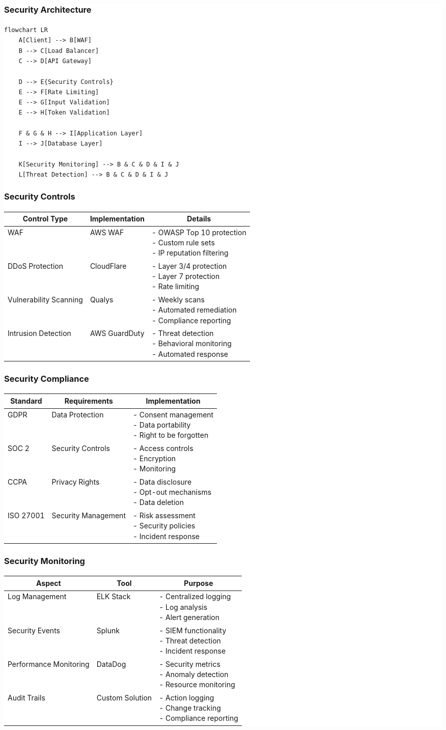 ### Security Architecture

```mermaid
flowchart LR
    A[Client] --> B[WAF]
    B --> C[Load Balancer]
    C --> D[API Gateway]
    
    D --> E{Security Controls}
    E --> F[Rate Limiting]
    E --> G[Input Validation]
    E --> H[Token Validation]
    
    F & G & H --> I[Application Layer]
    I --> J[Database Layer]
    
    K[Security Monitoring] --> B & C & D & I & J
    L[Threat Detection] --> B & C & D & I & J
```

### Security Controls

| Control Type | Implementation | Details |
|-------------|----------------|----------|
| WAF | AWS WAF | - OWASP Top 10 protection<br>- Custom rule sets<br>- IP reputation filtering |
| DDoS Protection | CloudFlare | - Layer 3/4 protection<br>- Layer 7 protection<br>- Rate limiting |
| Vulnerability Scanning | Qualys | - Weekly scans<br>- Automated remediation<br>- Compliance reporting |
| Intrusion Detection | AWS GuardDuty | - Threat detection<br>- Behavioral monitoring<br>- Automated response |

### Security Compliance

| Standard | Requirements | Implementation |
|----------|--------------|----------------|
| GDPR | Data Protection | - Consent management<br>- Data portability<br>- Right to be forgotten |
| SOC 2 | Security Controls | - Access controls<br>- Encryption<br>- Monitoring |
| CCPA | Privacy Rights | - Data disclosure<br>- Opt-out mechanisms<br>- Data deletion |
| ISO 27001 | Security Management | - Risk assessment<br>- Security policies<br>- Incident response |

### Security Monitoring

| Aspect | Tool | Purpose |
|--------|------|---------|
| Log Management | ELK Stack | - Centralized logging<br>- Log analysis<br>- Alert generation |
| Security Events | Splunk | - SIEM functionality<br>- Threat detection<br>- Incident response |
| Performance Monitoring | DataDog | - Security metrics<br>- Anomaly detection<br>- Resource monitoring |
| Audit Trails | Custom Solution | - Action logging<br>- Change tracking<br>- Compliance reporting |
